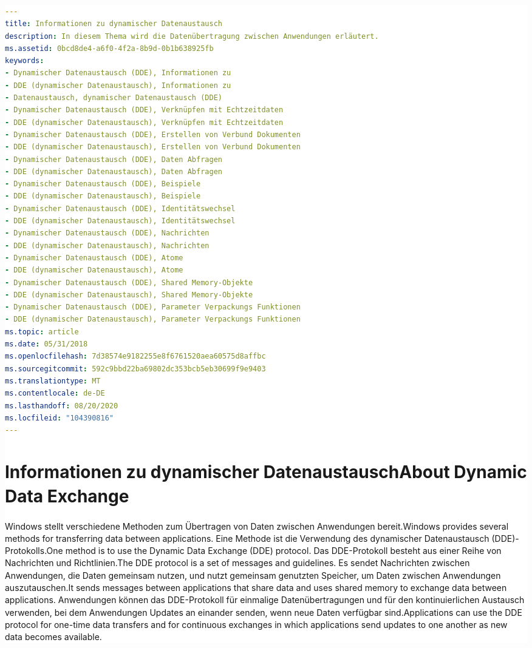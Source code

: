 ```yaml
---
title: Informationen zu dynamischer Datenaustausch
description: In diesem Thema wird die Datenübertragung zwischen Anwendungen erläutert.
ms.assetid: 0bcd8de4-a6f0-4f2a-8b9d-0b1b638925fb
keywords:
- Dynamischer Datenaustausch (DDE), Informationen zu
- DDE (dynamischer Datenaustausch), Informationen zu
- Datenaustausch, dynamischer Datenaustausch (DDE)
- Dynamischer Datenaustausch (DDE), Verknüpfen mit Echtzeitdaten
- DDE (dynamischer Datenaustausch), Verknüpfen mit Echtzeitdaten
- Dynamischer Datenaustausch (DDE), Erstellen von Verbund Dokumenten
- DDE (dynamischer Datenaustausch), Erstellen von Verbund Dokumenten
- Dynamischer Datenaustausch (DDE), Daten Abfragen
- DDE (dynamischer Datenaustausch), Daten Abfragen
- Dynamischer Datenaustausch (DDE), Beispiele
- DDE (dynamischer Datenaustausch), Beispiele
- Dynamischer Datenaustausch (DDE), Identitätswechsel
- DDE (dynamischer Datenaustausch), Identitätswechsel
- Dynamischer Datenaustausch (DDE), Nachrichten
- DDE (dynamischer Datenaustausch), Nachrichten
- Dynamischer Datenaustausch (DDE), Atome
- DDE (dynamischer Datenaustausch), Atome
- Dynamischer Datenaustausch (DDE), Shared Memory-Objekte
- DDE (dynamischer Datenaustausch), Shared Memory-Objekte
- Dynamischer Datenaustausch (DDE), Parameter Verpackungs Funktionen
- DDE (dynamischer Datenaustausch), Parameter Verpackungs Funktionen
ms.topic: article
ms.date: 05/31/2018
ms.openlocfilehash: 7d38574e9182255e8f6761520aea60575d8affbc
ms.sourcegitcommit: 592c9bbd22ba69802dc353bcb5eb30699f9e9403
ms.translationtype: MT
ms.contentlocale: de-DE
ms.lasthandoff: 08/20/2020
ms.locfileid: "104390816"
---
```

# <a name="about-dynamic-data-exchange"></a><span data-ttu-id="c36f0-124">Informationen zu dynamischer Datenaustausch</span><span class="sxs-lookup"><span data-stu-id="c36f0-124">About Dynamic Data Exchange</span></span>

<span data-ttu-id="c36f0-125">Windows stellt verschiedene Methoden zum Übertragen von Daten zwischen Anwendungen bereit.</span><span class="sxs-lookup"><span data-stu-id="c36f0-125">Windows provides several methods for transferring data between applications.</span></span> <span data-ttu-id="c36f0-126">Eine Methode ist die Verwendung des dynamischer Datenaustausch (DDE)-Protokolls.</span><span class="sxs-lookup"><span data-stu-id="c36f0-126">One method is to use the Dynamic Data Exchange (DDE) protocol.</span></span> <span data-ttu-id="c36f0-127">Das DDE-Protokoll besteht aus einer Reihe von Nachrichten und Richtlinien.</span><span class="sxs-lookup"><span data-stu-id="c36f0-127">The DDE protocol is a set of messages and guidelines.</span></span> <span data-ttu-id="c36f0-128">Es sendet Nachrichten zwischen Anwendungen, die Daten gemeinsam nutzen, und nutzt gemeinsam genutzten Speicher, um Daten zwischen Anwendungen auszutauschen.</span><span class="sxs-lookup"><span data-stu-id="c36f0-128">It sends messages between applications that share data and uses shared memory to exchange data between applications.</span></span> <span data-ttu-id="c36f0-129">Anwendungen können das DDE-Protokoll für einmalige Datenübertragungen und für den kontinuierlichen Austausch verwenden, bei dem Anwendungen Updates an einander senden, wenn neue Daten verfügbar sind.</span><span class="sxs-lookup"><span data-stu-id="c36f0-129">Applications can use the DDE protocol for one-time data transfers and for continuous exchanges in which applications send updates to one another as new data becomes available.</span></span>
